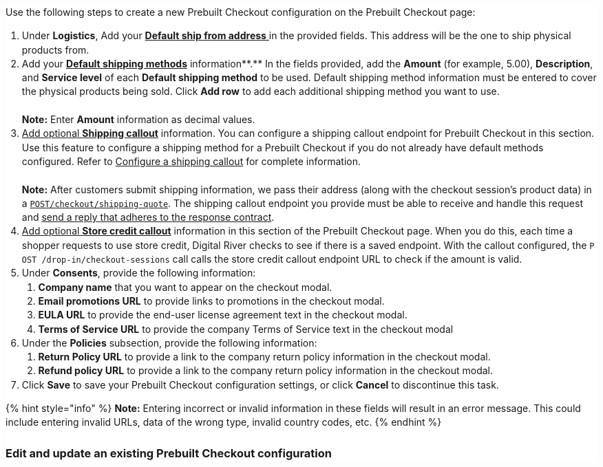Use the following steps to create a new Prebuilt Checkout configuration on the Prebuilt Checkout page:

1. Under **Logistics**, Add your [**Default ship from address** ](https://docs.digitalriver.com/digital-river-api/integration-options/drop-in-checkout/defining-the-drop-in-checkout-session#ship-from)in the provided fields. This address will be the one to ship physical products from.
2. Add your [**Default shipping methods**](https://docs.digitalriver.com/digital-river-api/integration-options/drop-in-checkout/defining-the-drop-in-checkout-session#ship-from) information**.** In the fields provided, add the **Amount** (for example, 5.00), **Description**, and **Service level** of each **Default shipping method** to be used. Default shipping method information must be entered to cover the physical products being sold. Click **Add row** to add each additional shipping method you want to use.\
   \
   **Note:** Enter **Amount** information as decimal values.
3. [Add optional **Shipping callout**](prebuilt-checkout.md#configure-a-shipping-callout) information. You can configure a shipping callout endpoint for Prebuilt Checkout in this section. Use this feature to configure a shipping method for a Prebuilt Checkout if you do not already have default methods configured. Refer to [Configure a shipping callout](prebuilt-checkout.md#configure-a-shipping-callout) for complete information.\
   \
   **Note:** After customers submit shipping information, we pass their address (along with the checkout session’s product data) in a [`POST/checkout/shipping-quote`](https://www.digitalriver.com/docs/digital-river-api-reference/#operation/listShippingMethodQuotes). The shipping callout endpoint you provide must be able to receive and handle this request and [send a reply that adheres to the response contract](https://app.swaggerhub.com/apis/DigitalRiverX/dropin-checkout/master#/Drop-in%20Shipping%20Quotes/listShippingMethodQuotes).
4. [Add optional **Store credit callout**](prebuilt-checkout.md#configure-a-store-credit-callout) information in this section of the Prebuilt Checkout page. When you do this, each time a shopper requests to use store credit, Digital River checks to see if there is a saved endpoint. With the callout configured, the `POST /drop-in/checkout-sessions` call calls the store credit callout endpoint URL to check if the amount is valid.
5. Under **Consents**, provide the following information:
   1. &#x20;**Company name** that you want to appear on the checkout modal.
   2. **Email promotions URL** to provide links to promotions in the checkout modal.
   3. **EULA URL** to provide the end-user license agreement text in the checkout modal.
   4. **Terms of Service URL** to provide the company Terms of Service text in the checkout modal
6. Under the **Policies** subsection, provide the following information:
   1. **Return Policy URL** to provide a link to the company return policy information in the checkout modal.
   2. **Refund policy URL** to provide a link to the company return policy information in the checkout modal.
7. Click **Save** to save your Prebuilt Checkout configuration settings, or click **Cancel** to discontinue this task.

{% hint style="info" %}
**Note:** Entering incorrect or invalid information in these fields will result in an error message. This could include entering invalid URLs, data of the wrong type, invalid country codes, etc.
{% endhint %}

### Edit and update an existing Prebuilt Checkout configuration
